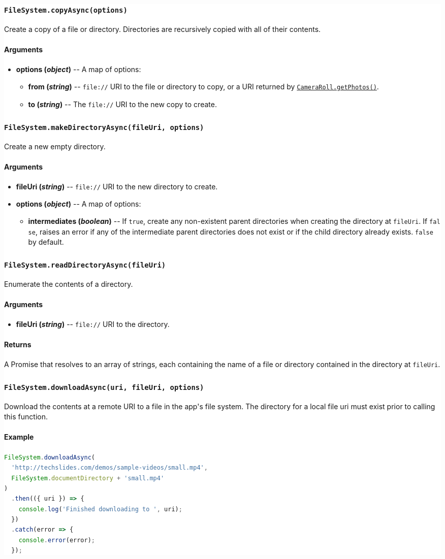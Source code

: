 ### `FileSystem.copyAsync(options)`

Create a copy of a file or directory. Directories are recursively copied with all of their contents.

#### Arguments

- **options (_object_)** -- A map of options:

  - **from (_string_)** -- `file://` URI to the file or directory to copy, or a URI returned by [`CameraRoll.getPhotos()`](https://reactnative.dev/docs/cameraroll.html#getphotos).

  - **to (_string_)** -- The `file://` URI to the new copy to create.

### `FileSystem.makeDirectoryAsync(fileUri, options)`

Create a new empty directory.

#### Arguments

- **fileUri (_string_)** -- `file://` URI to the new directory to create.

- **options (_object_)** -- A map of options:

  - **intermediates (_boolean_)** -- If `true`, create any non-existent parent directories when creating the directory at `fileUri`. If `false`, raises an error if any of the intermediate parent directories does not exist or if the child directory already exists. `false` by default.

### `FileSystem.readDirectoryAsync(fileUri)`

Enumerate the contents of a directory.

#### Arguments

- **fileUri (_string_)** -- `file://` URI to the directory.

#### Returns

A Promise that resolves to an array of strings, each containing the name of a file or directory contained in the directory at `fileUri`.

### `FileSystem.downloadAsync(uri, fileUri, options)`

Download the contents at a remote URI to a file in the app's file system. The directory for a local file uri must exist prior to calling this function.

#### Example

```javascript
FileSystem.downloadAsync(
  'http://techslides.com/demos/sample-videos/small.mp4',
  FileSystem.documentDirectory + 'small.mp4'
)
  .then(({ uri }) => {
    console.log('Finished downloading to ', uri);
  })
  .catch(error => {
    console.error(error);
  });
```
